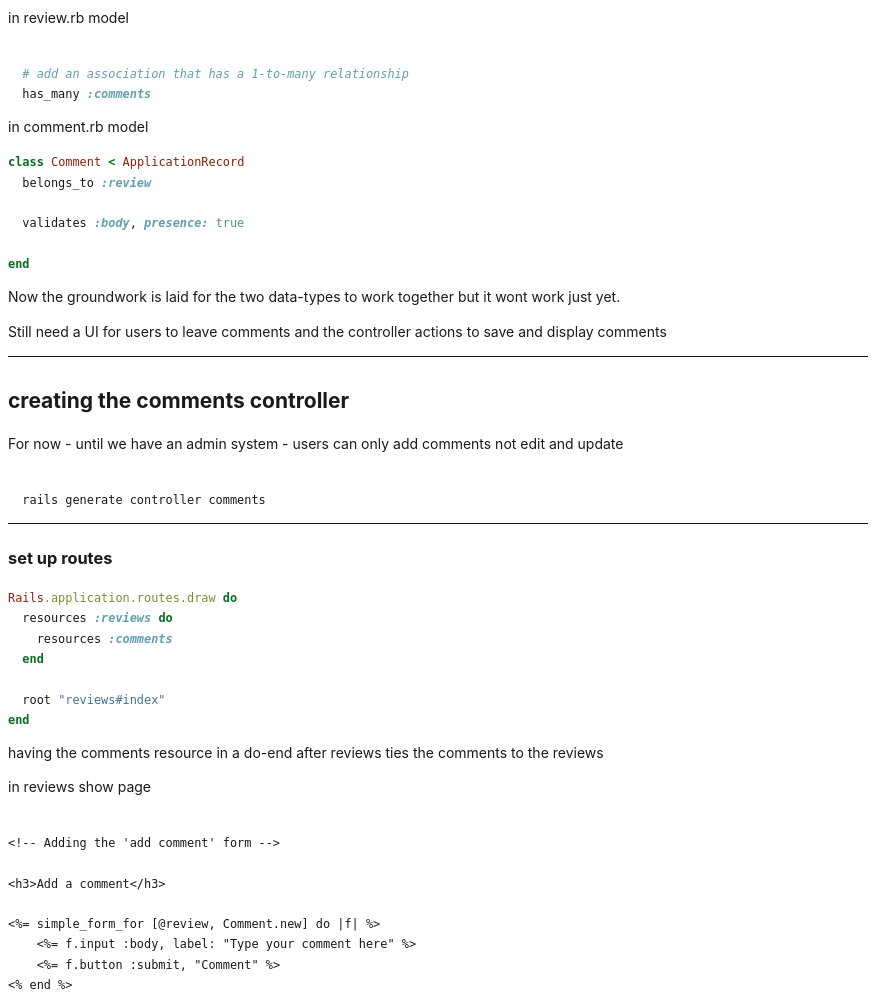 in review.rb model

```ruby

  # add an association that has a 1-to-many relationship
  has_many :comments

```

in comment.rb model

```ruby
class Comment < ApplicationRecord
  belongs_to :review

  validates :body, presence: true

end
```

Now the groundwork is laid for the two data-types to work together but it wont work just yet.

Still need a UI for users to leave comments
and the controller actions to save and display comments

---

## creating the comments controller

For now - until we have an admin system - users can only add comments not edit and update

```bash

  rails generate controller comments

```

---

### set up routes

```ruby
Rails.application.routes.draw do
  resources :reviews do 
    resources :comments
  end

  root "reviews#index"
end
```

having the comments resource in a do-end after reviews ties the comments to the reviews

in reviews show page

```

<!-- Adding the 'add comment' form -->

<h3>Add a comment</h3>

<%= simple_form_for [@review, Comment.new] do |f| %>
    <%= f.input :body, label: "Type your comment here" %>
    <%= f.button :submit, "Comment" %>
<% end %>

```
